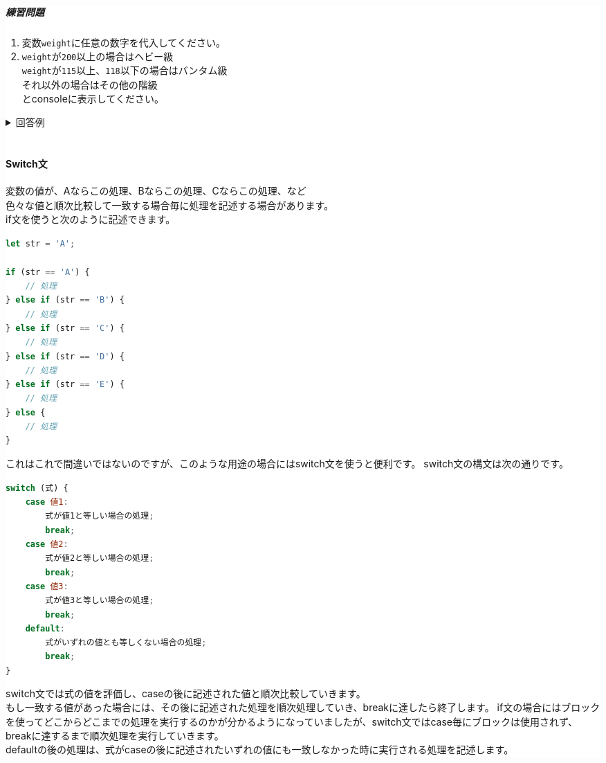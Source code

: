 ##### 練習問題
1. 変数`weight`に任意の数字を代入してください。  
2. `weight`が`200`以上の場合はヘビー級  
`weight`が`115`以上、`118`以下の場合はバンタム級  
それ以外の場合はその他の階級  
とconsoleに表示してください。

<details><summary>回答例</summary></details>
<br>


#### Switch文
変数の値が、Aならこの処理、Bならこの処理、Cならこの処理、など  
色々な値と順次比較して一致する場合毎に処理を記述する場合があります。  
if文を使うと次のように記述できます。
```JavaScript
let str = 'A';

if (str == 'A') {
	// 処理
} else if (str == 'B') {
	// 処理
} else if (str == 'C') {
	// 処理
} else if (str == 'D') {
	// 処理
} else if (str == 'E') {
	// 処理
} else {
	// 処理
}
```

これはこれで間違いではないのですが、このような用途の場合にはswitch文を使うと便利です。
switch文の構文は次の通りです。

```JavaScript
switch (式) {
	case 値1:
		式が値1と等しい場合の処理;
		break;
	case 値2:
		式が値2と等しい場合の処理;
		break;
	case 値3:
		式が値3と等しい場合の処理;
		break;
	default:
		式がいずれの値とも等しくない場合の処理;
		break;
}
```

switch文では式の値を評価し、caseの後に記述された値と順次比較していきます。  
もし一致する値があった場合には、その後に記述された処理を順次処理していき、breakに達したら終了します。
if文の場合にはブロックを使ってどこからどこまでの処理を実行するのかが分かるようになっていましたが、switch文ではcase毎にブロックは使用されず、breakに達するまで順次処理を実行していきます。  
defaultの後の処理は、式がcaseの後に記述されたいずれの値にも一致しなかった時に実行される処理を記述します。
